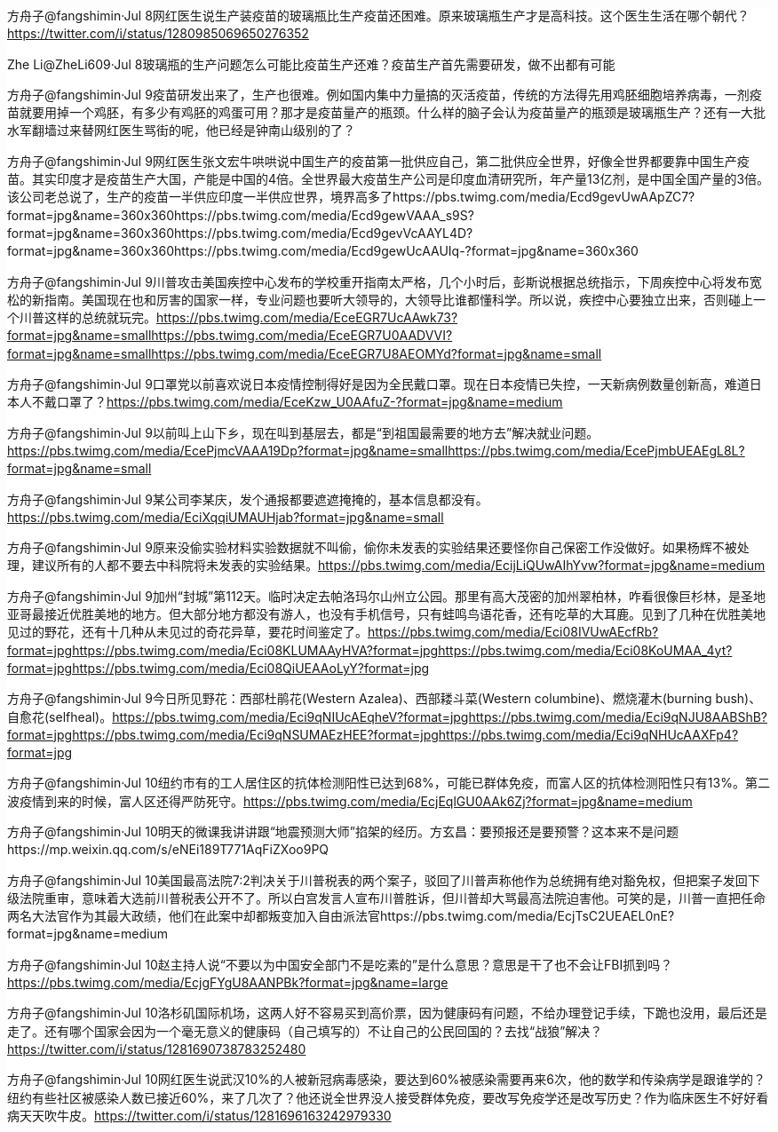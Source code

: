方舟子@fangshimin·Jul 8网红医生说生产装疫苗的玻璃瓶比生产疫苗还困难。原来玻璃瓶生产才是高科技。这个医生生活在哪个朝代？https://twitter.com/i/status/1280985069650276352

Zhe Li@ZheLi609·Jul 8玻璃瓶的生产问题怎么可能比疫苗生产还难？疫苗生产首先需要研发，做不出都有可能

方舟子@fangshimin·Jul 9疫苗研发出来了，生产也很难。例如国内集中力量搞的灭活疫苗，传统的方法得先用鸡胚细胞培养病毒，一剂疫苗就要用掉一个鸡胚，有多少有鸡胚的鸡蛋可用？那才是疫苗量产的瓶颈。什么样的脑子会认为疫苗量产的瓶颈是玻璃瓶生产？还有一大批水军翻墙过来替网红医生骂街的呢，他已经是钟南山级别的了？

方舟子@fangshimin·Jul 9网红医生张文宏牛哄哄说中国生产的疫苗第一批供应自己，第二批供应全世界，好像全世界都要靠中国生产疫苗。其实印度才是疫苗生产大国，产能是中国的4倍。全世界最大疫苗生产公司是印度血清研究所，年产量13亿剂，是中国全国产量的3倍。该公司老总说了，生产的疫苗一半供应印度一半供应世界，境界高多了https://pbs.twimg.com/media/Ecd9gevUwAApZC7?format=jpg&name=360x360https://pbs.twimg.com/media/Ecd9gewVAAA_s9S?format=jpg&name=360x360https://pbs.twimg.com/media/Ecd9gevVcAAYL4D?format=jpg&name=360x360https://pbs.twimg.com/media/Ecd9gewUcAAUIq-?format=jpg&name=360x360

方舟子@fangshimin·Jul 9川普攻击美国疾控中心发布的学校重开指南太严格，几个小时后，彭斯说根据总统指示，下周疾控中心将发布宽松的新指南。美国现在也和厉害的国家一样，专业问题也要听大领导的，大领导比谁都懂科学。所以说，疾控中心要独立出来，否则碰上一个川普这样的总统就玩完。https://pbs.twimg.com/media/EceEGR7UcAAwk73?format=jpg&name=smallhttps://pbs.twimg.com/media/EceEGR7U0AADVVI?format=jpg&name=smallhttps://pbs.twimg.com/media/EceEGR7U8AEOMYd?format=jpg&name=small

方舟子@fangshimin·Jul 9口罩党以前喜欢说日本疫情控制得好是因为全民戴口罩。现在日本疫情已失控，一天新病例数量创新高，难道日本人不戴口罩了？https://pbs.twimg.com/media/EceKzw_U0AAfuZ-?format=jpg&name=medium

方舟子@fangshimin·Jul 9以前叫上山下乡，现在叫到基层去，都是“到祖国最需要的地方去”解决就业问题。https://pbs.twimg.com/media/EcePjmcVAAA19Dp?format=jpg&name=smallhttps://pbs.twimg.com/media/EcePjmbUEAEgL8L?format=jpg&name=small

方舟子@fangshimin·Jul 9某公司李某庆，发个通报都要遮遮掩掩的，基本信息都没有。https://pbs.twimg.com/media/EciXqqiUMAUHjab?format=jpg&name=small

方舟子@fangshimin·Jul 9原来没偷实验材料实验数据就不叫偷，偷你未发表的实验结果还要怪你自己保密工作没做好。如果杨辉不被处理，建议所有的人都不要去中科院将未发表的实验结果。https://pbs.twimg.com/media/EcijLiQUwAIhYvw?format=jpg&name=medium

方舟子@fangshimin·Jul 9加州“封城”第112天。临时决定去帕洛玛尔山州立公园。那里有高大茂密的加州翠柏林，咋看很像巨杉林，是圣地亚哥最接近优胜美地的地方。但大部分地方都没有游人，也没有手机信号，只有蛙鸣鸟语花香，还有吃草的大耳鹿。见到了几种在优胜美地见过的野花，还有十几种从未见过的奇花异草，要花时间鉴定了。https://pbs.twimg.com/media/Eci08IVUwAEcfRb?format=jpghttps://pbs.twimg.com/media/Eci08KLUMAAyHVA?format=jpghttps://pbs.twimg.com/media/Eci08KoUMAA_4yt?format=jpghttps://pbs.twimg.com/media/Eci08QiUEAAoLyY?format=jpg

方舟子@fangshimin·Jul 9今日所见野花：西部杜鹃花(Western Azalea)、西部耧斗菜(Western columbine)、燃烧灌木(burning bush)、自愈花(selfheal)。https://pbs.twimg.com/media/Eci9qNIUcAEqheV?format=jpghttps://pbs.twimg.com/media/Eci9qNJU8AABShB?format=jpghttps://pbs.twimg.com/media/Eci9qNSUMAEzHEE?format=jpghttps://pbs.twimg.com/media/Eci9qNHUcAAXFp4?format=jpg

方舟子@fangshimin·Jul 10纽约市有的工人居住区的抗体检测阳性已达到68%，可能已群体免疫，而富人区的抗体检测阳性只有13%。第二波疫情到来的时候，富人区还得严防死守。https://pbs.twimg.com/media/EcjEqlGU0AAk6Zj?format=jpg&name=medium

方舟子@fangshimin·Jul 10明天的微课我讲讲跟“地震预测大师”掐架的经历。方玄昌：要预报还是要预警？这本来不是问题https://mp.weixin.qq.com/s/eNEi189T771AqFiZXoo9PQ

方舟子@fangshimin·Jul 10美国最高法院7:2判决关于川普税表的两个案子，驳回了川普声称他作为总统拥有绝对豁免权，但把案子发回下级法院重审，意味着大选前川普税表公开不了。所以白宫发言人宣布川普胜诉，但川普却大骂最高法院迫害他。可笑的是，川普一直把任命两名大法官作为其最大政绩，他们在此案中却都叛变加入自由派法官https://pbs.twimg.com/media/EcjTsC2UEAEL0nE?format=jpg&name=medium

方舟子@fangshimin·Jul 10赵主持人说“不要以为中国安全部门不是吃素的”是什么意思？意思是干了也不会让FBI抓到吗？https://pbs.twimg.com/media/EcjgFYgU8AANPBk?format=jpg&name=large

方舟子@fangshimin·Jul 10洛杉矶国际机场，这两人好不容易买到高价票，因为健康码有问题，不给办理登记手续，下跪也没用，最后还是走了。还有哪个国家会因为一个毫无意义的健康码（自己填写的）不让自己的公民回国的？去找“战狼”解决？https://twitter.com/i/status/1281690738783252480

方舟子@fangshimin·Jul 10网红医生说武汉10%的人被新冠病毒感染，要达到60%被感染需要再来6次，他的数学和传染病学是跟谁学的？纽约有些社区被感染人数已接近60%，来了几次了？他还说全世界没人接受群体免疫，要改写免疫学还是改写历史？作为临床医生不好好看病天天吹牛皮。https://twitter.com/i/status/1281696163242979330

